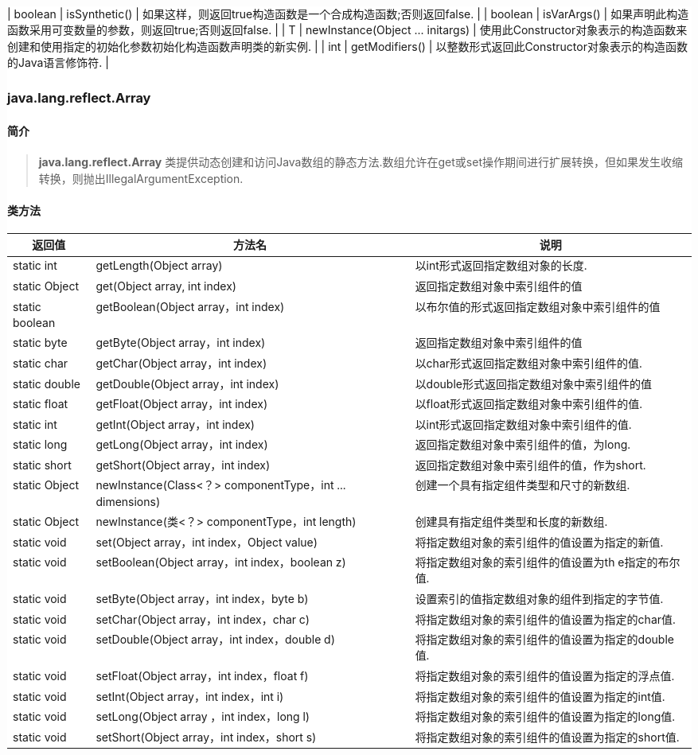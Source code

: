 | boolean                   | isSynthetic()                            | 如果这样，则返回true构造函数是一个合成构造函数;否则返回false. |
| boolean                   | isVarArgs()                              | 如果声明此构造函数采用可变数量的参数，则返回true;否则返回false. |
| T                         | newInstance(Object ... initargs)         | 使用此Constructor对象表示的构造函数来创建和使用指定的初始化参数初始化构造函数声明类的新实例. |
| int                       | getModifiers()                           | 以整数形式返回此Constructor对象表示的构造函数的Java语言修饰符. |

### java.lang.reflect.Array

#### 简介

> **java.lang.reflect.Array** 类提供动态创建和访问Java数组的静态方法.数组允许在get或set操作期间进行扩展转换，但如果发生收缩转换，则抛出IllegalArgumentException.

#### 类方法

| 返回值         | 方法名                                                   | 说明                                                |
| -------------- | -------------------------------------------------------- | --------------------------------------------------- |
| static int     | getLength(Object array)                                  | 以int形式返回指定数组对象的长度.                    |
| static Object  | get(Object array, int index)                             | 返回指定数组对象中索引组件的值                      |
| static boolean | getBoolean(Object array，int index)                      | 以布尔值的形式返回指定数组对象中索引组件的值        |
| static byte    | getByte(Object array，int index)                         | 返回指定数组对象中索引组件的值                      |
| static char    | getChar(Object array，int index)                         | 以char形式返回指定数组对象中索引组件的值.           |
| static double  | getDouble(Object array，int index)                       | 以double形式返回指定数组对象中索引组件的值          |
| static float   | getFloat(Object array，int index)                        | 以float形式返回指定数组对象中索引组件的值.          |
| static int     | getInt(Object array，int index)                          | 以int形式返回指定数组对象中索引组件的值.            |
| static long    | getLong(Object array，int index)                         | 返回指定数组对象中索引组件的值，为long.             |
| static short   | getShort(Object array，int index)                        | 返回指定数组对象中索引组件的值，作为short.          |
| static Object  | newInstance(Class<？> componentType，int ... dimensions) | 创建一个具有指定组件类型和尺寸的新数组.             |
| static Object  | newInstance(类<？> componentType，int length)            | 创建具有指定组件类型和长度的新数组.                 |
| static void    | set(Object array，int index，Object value)               | 将指定数组对象的索引组件的值设置为指定的新值.       |
| static void    | setBoolean(Object array，int index，boolean z)           | 将指定数组对象的索引组件的值设置为th e指定的布尔值. |
| static void    | setByte(Object array，int index，byte b)                 | 设置索引的值指定数组对象的组件到指定的字节值.       |
| static void    | setChar(Object array，int index，char c)                 | 将指定数组对象的索引组件的值设置为指定的char值.     |
| static void    | setDouble(Object array，int index，double d)             | 将指定数组对象的索引组件的值设置为指定的double值.   |
| static void    | setFloat(Object array，int index，float f)               | 将指定数组对象的索引组件的值设置为指定的浮点值.     |
| static void    | setInt(Object array，int index，int i)                   | 将指定数组对象的索引组件的值设置为指定的int值.      |
| static void    | setLong(Object array ，int index，long l)                | 将指定数组对象的索引组件的值设置为指定的long值.     |
| static void    | setShort(Object array，int index，short s)               | 将指定数组对象的索引组件的值设置为指定的short值.    |
